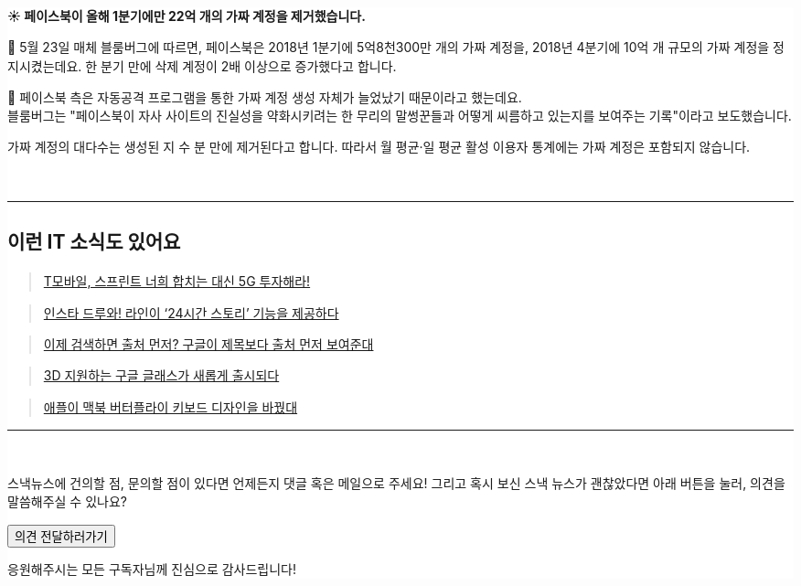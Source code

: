
<strong>☀️ 페이스북이 올해 1분기에만 22억 개의 가짜 계정을 제거했습니다.</strong>

📍 5월 23일 매체 블룸버그에 따르면, 페이스북은 2018년 1분기에 5억8천300만 개의 가짜 계정을, 2018년 4분기에 10억 개 규모의 가짜 계정을 정지시켰는데요.
한 분기 만에 삭제 계정이 2배 이상으로 증가했다고 합니다.

📍 페이스북 측은 자동공격 프로그램을 통한 가짜 계정 생성 자체가 늘었났기 때문이라고 했는데요.  
블룸버그는 "페이스북이 자사 사이트의 진실성을 약화시키려는 한 무리의 말썽꾼들과 어떻게 씨름하고 있는지를 보여주는 기록"이라고 보도했습니다.

가짜 계정의 대다수는 생성된 지 수 분 만에 제거된다고 합니다. 
따라서 월 평균·일 평균 활성 이용자 통계에는 가짜 계정은 포함되지 않습니다.


<br>

- - -

## <a name="morethings_it_05_26"></a>이런 IT 소식도 있어요

> [T모바일, 스프린트 너희 합치는 대신 5G 투자해라!](http://www.zdnet.co.kr/view/?no=20190522112333)

> [인스타 드루와! 라인이 ‘24시간 스토리’ 기능을 제공하다](https://news.naver.com/main/read.nhn?mode=LSD&mid=shm&sid1=105&oid=016&aid=0001537190)

> [이제 검색하면 출처 먼저? 구글이 제목보다 출처 먼저 보여준대](http://www.zdnet.co.kr/view/?no=20190523093023)

> [3D 지원하는 구글 글래스가 새롭게 출시되다](http://www.zdnet.co.kr/view/?no=20190521064430)

> [애플이 맥북 버터플라이 키보드 디자인을 바꿨대](https://news.naver.com/main/read.nhn?mode=LSD&mid=shm&sid1=105&oid=092&aid=0002162514)


- - -

<br>


스낵뉴스에 건의할 점, 문의할 점이 있다면 언제든지 댓글 혹은 메일으로 주세요!
그리고 혹시 보신 스낵 뉴스가 괜찮았다면 아래 버튼을 눌러, 의견을 말씀해주실 수 있나요?

<a class="button_post_a" href="https://seanlion.typeform.com/to/giDc38" onclick="ga('send', 'event', 'post', 'click', 'survey_news');" ><button class="button_post_refer">의견 전달하러가기</button></a>


응원해주시는 모든 구독자님께 진심으로 감사드립니다!
